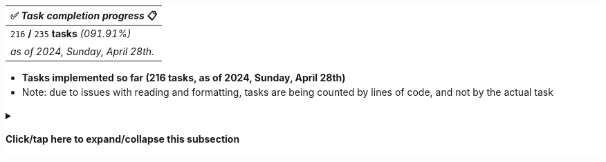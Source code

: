 | ✅️ ***Task completion progress*** 📋️ |
|---|
| `216` **/** `235` **tasks** _(091.91%)_ |
| _as of 2024, Sunday, April 28th._ |

- **Tasks implemented so far (216 tasks, as of 2024, Sunday, April 28th)**
- Note: due to issues with reading and formatting, tasks are being counted by lines of code, and not by the actual task

<details><summary><p><b>Click/tap here to expand/collapse this subsection</b></p></summary>

```
Add copyleft notice, and license notice (GPL3) to the footer, similar to your recent Favicon Pages projects.

Display this

|``|`
**seanpm2001/seanpm2001** is a ✨ _special_ ✨ repository because its `README.md` (this file) appears on your GitHub profile.
Here are some ideas to get you started:
- 🔭 I’m currently working on ...
- 🌱 I’m currently learning ...
- 👯 I’m looking to collaborate on ...
- 🤔 I’m looking for help with ...
- 💬 Ask me about ...
- 📫 How to reach me: ...
- 😄 Pronouns: ...
- ⚡ Fun fact: ...
|`|``|

- 🔭 I’m currently working on _a variety of projects_
- 🌱 I’m currently learning ...
- 👯 I’m looking to collaborate on ...
- 🤔 I’m looking for help with ...
- 💬 Ask me about ...
- 📫 How to reach me: _[social media list, email]_
- 😄 Pronouns: _He/Him_
- ⚡ Fun fact: ...

Radio section
Ukraine message
DIVIDE THE PAGE INTO MAJOR SECTIONS (MAJOR GOAL, EMPHASIZED)

| Lead (header)
| About me
| | Life
| | Technology
| | | Statistics
| | Family
| | Friends
| My projects
| | My goals
| | Documentation
| About this page
| Footer

GitHub skyline 2024
Succeeded by: Incumbent
Preceeded by: Seanwallawalla <- SeanTRM
Add local links to the best GitHub Stats A workflow runs
Collapse the 12 mega sections into a giga section
Align administrator section to the left
Add administrator image (stop hand nuvola)
```